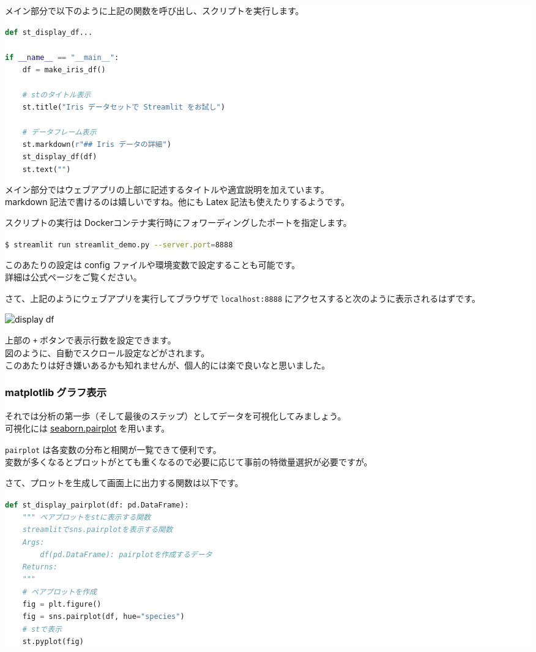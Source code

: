 メイン部分で以下のように上記の関数を呼び出し、スクリプトを実行します。  

``` Python
def st_display_df...

if __name__ == "__main__":
    df = make_iris_df()

    # stのタイトル表示
    st.title("Iris データセットで Streamlit をお試し")

    # データフレーム表示
    st.markdown(r"## Iris データの詳細")
    st_display_df(df)
    st.text("")
```

メイン部分ではウェブアプリの上部に記述するタイトルや適宜説明を加えています。  
markdown 記法で書けるのは嬉しいですね。他にも Latex 記法も使えたりするようです。  

スクリプトの実行は Dockerコンテナ実行時にフォワーディングしたポートを指定します。  

``` bash
$ streamlit run streamlit_demo.py --server.port=8888
```

このあたりの設定は config ファイルや環境変数で設定することも可能です。  
詳細は公式ページをご覧ください。  

さて、上記のようにウェブアプリを実行してブラウザで `localhost:8888` にアクセスすると次のように表示されるはずです。  

![display df](/images/streamlit_demo_iris_decisionTree/st_display_df.png "display_df")   

上部の `+` ボタンで表示行数を設定できます。  
図のように、自動でスクロール設定などがされます。  
このあたりは好き嫌いあるかも知れませんが、個人的には楽で良いなと思いました。  


### matplotlib グラフ表示
それでは分析の第一歩（そして最後のステップ）としてデータを可視化してみましょう。  
可視化には [seaborn.pairplot](https://seaborn.pydata.org/generated/seaborn.pairplot.html "pairplot") を用います。  

`pairplot` は各変数の分布と相関が一覧できて便利です。  
変数が多くなるとプロットがとても重くなるので必要に応じて事前の特徴量選択が必要ですが。  

さて、プロットを生成して画面上に出力する関数は以下です。  

``` Python
def st_display_pairplot(df: pd.DataFrame):
    """ ペアプロットをstに表示する関数
    streamlitでsns.pairplotを表示する関数
    Args:
        df(pd.DataFrame): pairplotを作成するデータ
    Returns:
    """
    # ペアプロットを作成
    fig = plt.figure()
    fig = sns.pairplot(df, hue="species")
    # stで表示
    st.pyplot(fig)
```
